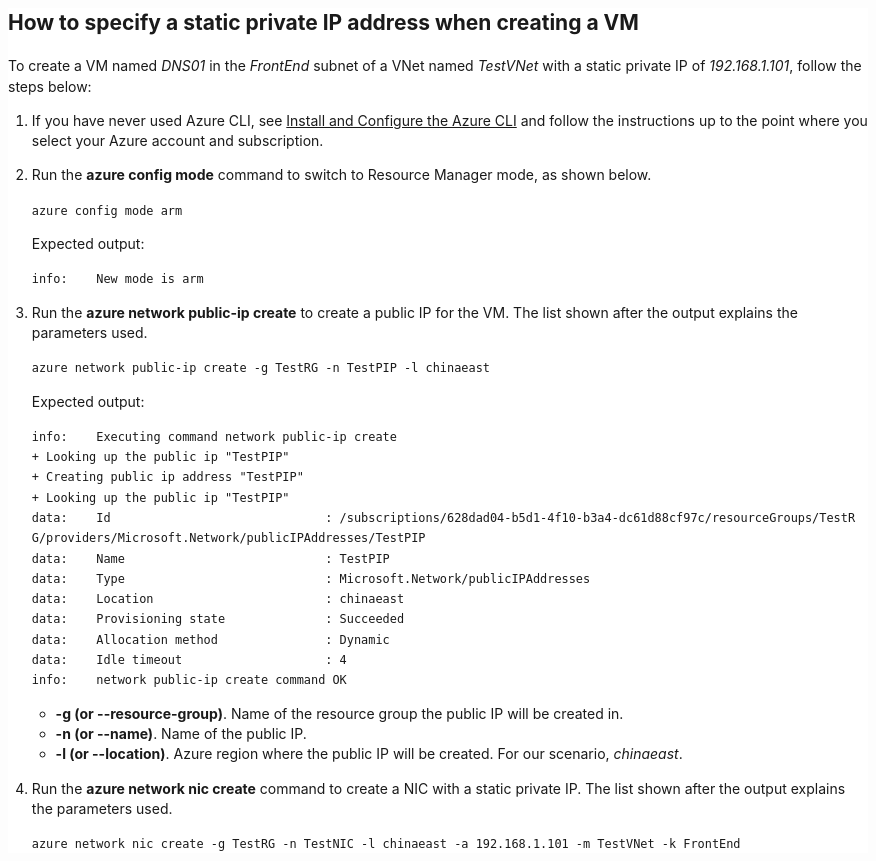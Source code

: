 ## How to specify a static private IP address when creating a VM
To create a VM named *DNS01* in the *FrontEnd* subnet of a VNet named *TestVNet* with a static private IP of *192.168.1.101*, follow the steps below:

1. If you have never used Azure CLI, see [Install and Configure the Azure CLI](/documentation/articles/cli-install-nodejs/) and follow the instructions up to the point where you select your Azure account and subscription.
2. Run the **azure config mode** command to switch to Resource Manager mode, as shown below.

    ```
    azure config mode arm
    ```

    Expected output:

    ```
    info:    New mode is arm
    ```
3. Run the **azure network public-ip create** to create a public IP for the VM. The list shown after the output explains the parameters used.

    ```
    azure network public-ip create -g TestRG -n TestPIP -l chinaeast
    ```

    Expected output:

    ```
    info:    Executing command network public-ip create
    + Looking up the public ip "TestPIP"
    + Creating public ip address "TestPIP"
    + Looking up the public ip "TestPIP"
    data:    Id                              : /subscriptions/628dad04-b5d1-4f10-b3a4-dc61d88cf97c/resourceGroups/TestRG/providers/Microsoft.Network/publicIPAddresses/TestPIP
    data:    Name                            : TestPIP
    data:    Type                            : Microsoft.Network/publicIPAddresses
    data:    Location                        : chinaeast
    data:    Provisioning state              : Succeeded
    data:    Allocation method               : Dynamic
    data:    Idle timeout                    : 4
    info:    network public-ip create command OK
    ```

    * **-g (or --resource-group)**. Name of the resource group the public IP will be created in.
    * **-n (or --name)**. Name of the public IP.
    * **-l (or --location)**. Azure region where the public IP will be created. For our scenario, *chinaeast*.
4. Run the **azure network nic create** command to create a NIC with a static private IP. The list shown after the output explains the parameters used.

    ```
    azure network nic create -g TestRG -n TestNIC -l chinaeast -a 192.168.1.101 -m TestVNet -k FrontEnd
    ```

